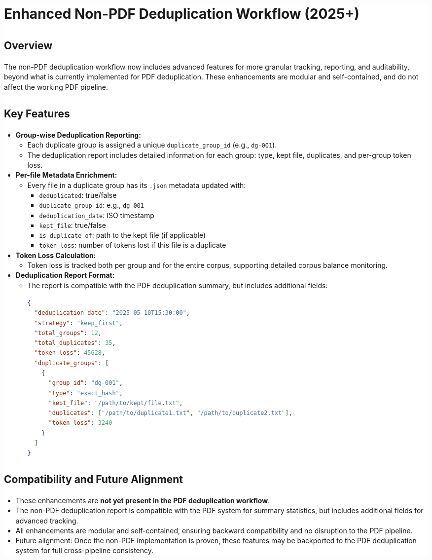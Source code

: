 # Enhanced Non-PDF Deduplication Workflow (2025+)

## Overview
The non-PDF deduplication workflow now includes advanced features for more granular tracking, reporting, and auditability, beyond what is currently implemented for PDF deduplication. These enhancements are modular and self-contained, and do not affect the working PDF pipeline.

## Key Features
- **Group-wise Deduplication Reporting:**
  - Each duplicate group is assigned a unique `duplicate_group_id` (e.g., `dg-001`).
  - The deduplication report includes detailed information for each group: type, kept file, duplicates, and per-group token loss.
- **Per-file Metadata Enrichment:**
  - Every file in a duplicate group has its `.json` metadata updated with:
    - `deduplicated`: true/false
    - `duplicate_group_id`: e.g., `dg-001`
    - `deduplication_date`: ISO timestamp
    - `kept_file`: true/false
    - `is_duplicate_of`: path to the kept file (if applicable)
    - `token_loss`: number of tokens lost if this file is a duplicate
- **Token Loss Calculation:**
  - Token loss is tracked both per group and for the entire corpus, supporting detailed corpus balance monitoring.
- **Deduplication Report Format:**
  - The report is compatible with the PDF deduplication summary, but includes additional fields:
    ```json
    {
      "deduplication_date": "2025-05-10T15:30:00",
      "strategy": "keep_first",
      "total_groups": 12,
      "total_duplicates": 35,
      "token_loss": 45628,
      "duplicate_groups": [
        {
          "group_id": "dg-001",
          "type": "exact_hash",
          "kept_file": "/path/to/kept/file.txt",
          "duplicates": ["/path/to/duplicate1.txt", "/path/to/duplicate2.txt"],
          "token_loss": 3240
        }
      ]
    }
    ```

## Compatibility and Future Alignment
- These enhancements are **not yet present in the PDF deduplication workflow**.
- The non-PDF deduplication report is compatible with the PDF system for summary statistics, but includes additional fields for advanced tracking.
- All enhancements are modular and self-contained, ensuring backward compatibility and no disruption to the PDF pipeline.
- Future alignment: Once the non-PDF implementation is proven, these features may be backported to the PDF deduplication system for full cross-pipeline consistency.
